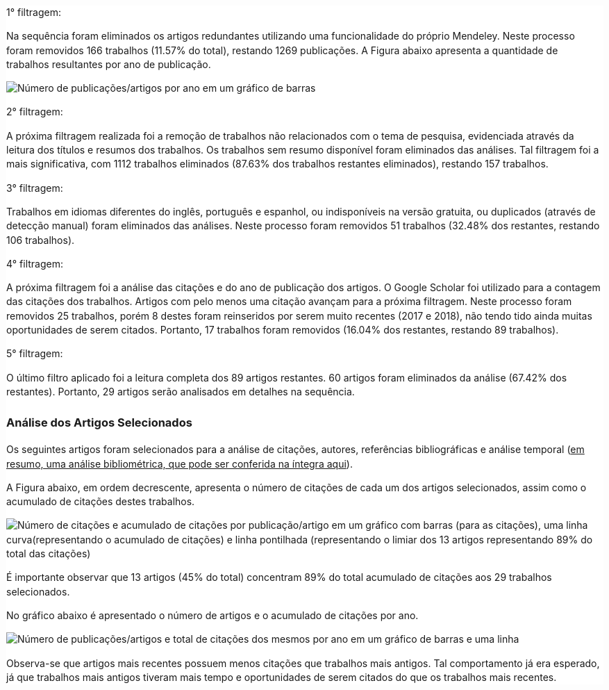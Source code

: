 1° filtragem:

Na sequência foram eliminados os artigos redundantes utilizando uma funcionalidade do próprio Mendeley. Neste processo foram removidos 166 trabalhos (11.57% do total), restando 1269 publicações. A Figura abaixo apresenta a quantidade de trabalhos resultantes por ano de publicação.

<img class="img_content" src="{{ site.baseurl }}/assets/img/post3/figure2.png" alt="Número de publicações/artigos por ano em um gráfico de barras">

2° filtragem:

A próxima filtragem realizada foi a remoção de trabalhos não relacionados com o tema de pesquisa, evidenciada através da leitura dos títulos e resumos dos trabalhos. Os trabalhos sem resumo disponível foram eliminados das análises. Tal filtragem foi a mais significativa, com 1112 trabalhos eliminados (87.63% dos trabalhos restantes eliminados), restando 157 trabalhos.

3° filtragem:

Trabalhos em idiomas diferentes do inglês, português e espanhol, ou indisponíveis na versão gratuita, ou duplicados (através de detecção manual) foram eliminados das análises. Neste processo foram removidos 51 trabalhos (32.48% dos restantes, restando 106 trabalhos).

4° filtragem:

A próxima filtragem foi a análise das citações e do ano de publicação dos artigos. O Google Scholar foi utilizado para a contagem das citações dos trabalhos. Artigos com pelo menos uma citação avançam para a próxima filtragem. Neste processo foram removidos 25 trabalhos, porém 8 destes foram reinseridos por serem muito recentes (2017 e 2018), não tendo tido ainda muitas oportunidades de serem citados. Portanto, 17 trabalhos foram removidos (16.04% dos restantes, restando 89 trabalhos).

5° filtragem:

O último filtro aplicado foi a leitura completa dos 89 artigos restantes. 60 artigos foram eliminados da análise (67.42% dos restantes). Portanto, 29 artigos serão analisados em detalhes na sequência.

<h3> Análise dos Artigos Selecionados </h3>

Os seguintes artigos foram selecionados para a análise de citações, autores, referências bibliográficas e análise temporal ([em resumo, uma análise bibliométrica, que pode ser conferida na íntegra aqui](http://www.ccsenet.org/journal/index.php/jas/article/view/0/38109)).

<div id="includedContent"></div>

A Figura abaixo, em ordem decrescente, apresenta o número de citações de cada um dos artigos selecionados, assim como o acumulado de citações destes trabalhos.

<img class="img_content" src="{{ site.baseurl }}/assets/img/post3/figure3.png" alt="Número de citações e acumulado de citações por publicação/artigo em um gráfico com barras (para as citações), uma linha curva(representando o acumulado de citações) e linha pontilhada (representando o limiar dos 13 artigos representando 89% do total das citações)">

É importante observar que 13 artigos (45% do total) concentram 89% do total acumulado de citações aos 29 trabalhos selecionados.

No gráfico abaixo é apresentado o número de artigos e o acumulado de citações por ano.

<img class="img_content" src="{{ site.baseurl }}/assets/img/post3/figure4.png" alt="Número de publicações/artigos e total de citações dos mesmos por ano em um gráfico de barras e uma linha">

Observa-se que artigos mais recentes possuem menos citações que trabalhos mais antigos. Tal comportamento já era esperado, já que trabalhos mais antigos tiveram mais tempo e oportunidades de serem citados do que os trabalhos mais recentes.
